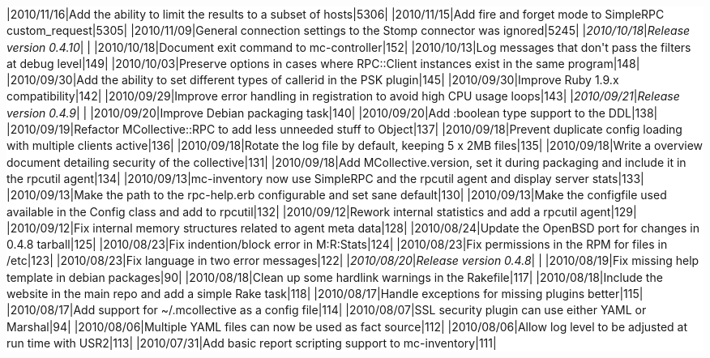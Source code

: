 |2010/11/16|Add the ability to limit the results to a subset of hosts|5306|
|2010/11/15|Add fire and forget mode to SimpleRPC custom_request|5305|
|2010/11/09|General connection settings to the Stomp connector was ignored|5245|
|*2010/10/18*|*Release version 0.4.10*| |
|2010/10/18|Document exit command to mc-controller|152|
|2010/10/13|Log messages that don't pass the filters at debug level|149|
|2010/10/03|Preserve options in cases where RPC::Client instances exist in the same program|148|
|2010/09/30|Add the ability to set different types of callerid in the PSK plugin|145|
|2010/09/30|Improve Ruby 1.9.x compatibility|142|
|2010/09/29|Improve error handling in registration to avoid high CPU usage loops|143|
|*2010/09/21*|*Release version 0.4.9*| |
|2010/09/20|Improve Debian packaging task|140|
|2010/09/20|Add :boolean type support to the DDL|138|
|2010/09/19|Refactor MCollective::RPC to add less unneeded stuff to Object|137|
|2010/09/18|Prevent duplicate config loading with multiple clients active|136|
|2010/09/18|Rotate the log file by default, keeping 5 x 2MB files|135|
|2010/09/18|Write a overview document detailing security of the collective|131|
|2010/09/18|Add MCollective.version, set it during packaging and include it in the rpcutil agent|134|
|2010/09/13|mc-inventory now use SimpleRPC and the rpcutil agent and display server stats|133|
|2010/09/13|Make the path to the rpc-help.erb configurable and set sane default|130|
|2010/09/13|Make the configfile used available in the Config class and add to rpcutil|132|
|2010/09/12|Rework internal statistics and add a rpcutil agent|129|
|2010/09/12|Fix internal memory structures related to agent meta data|128|
|2010/08/24|Update the OpenBSD port for changes in 0.4.8 tarball|125|
|2010/08/23|Fix indention/block error in M:R:Stats|124|
|2010/08/23|Fix permissions in the RPM for files in /etc|123|
|2010/08/23|Fix language in two error messages|122|
|*2010/08/20*|*Release version 0.4.8*| |
|2010/08/19|Fix missing help template in debian packages|90|
|2010/08/18|Clean up some hardlink warnings in the Rakefile|117|
|2010/08/18|Include the website in the main repo and add a simple Rake task|118|
|2010/08/17|Handle exceptions for missing plugins better|115|
|2010/08/17|Add support for ~/.mcollective as a config file|114|
|2010/08/07|SSL security plugin can use either YAML or Marshal|94|
|2010/08/06|Multiple YAML files can now be used as fact source|112|
|2010/08/06|Allow log level to be adjusted at run time with USR2|113|
|2010/07/31|Add basic report scripting support to mc-inventory|111|